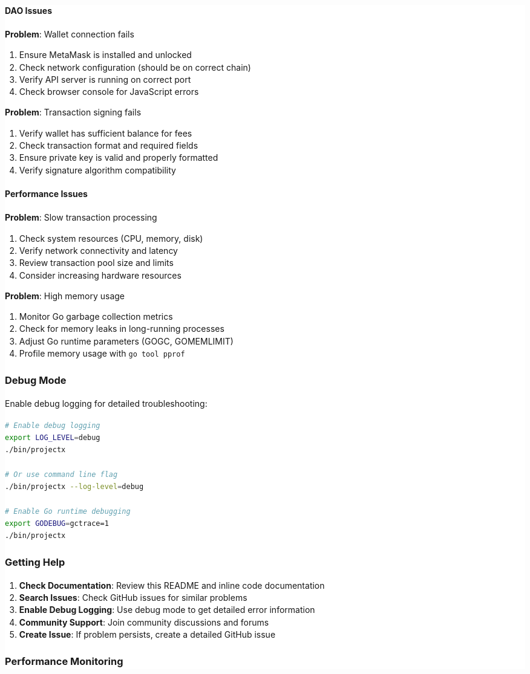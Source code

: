 #### DAO Issues

**Problem**: Wallet connection fails
1. Ensure MetaMask is installed and unlocked
2. Check network configuration (should be on correct chain)
3. Verify API server is running on correct port
4. Check browser console for JavaScript errors

**Problem**: Transaction signing fails
1. Verify wallet has sufficient balance for fees
2. Check transaction format and required fields
3. Ensure private key is valid and properly formatted
4. Verify signature algorithm compatibility

#### Performance Issues

**Problem**: Slow transaction processing
1. Check system resources (CPU, memory, disk)
2. Verify network connectivity and latency
3. Review transaction pool size and limits
4. Consider increasing hardware resources

**Problem**: High memory usage
1. Monitor Go garbage collection metrics
2. Check for memory leaks in long-running processes
3. Adjust Go runtime parameters (GOGC, GOMEMLIMIT)
4. Profile memory usage with `go tool pprof`

### Debug Mode

Enable debug logging for detailed troubleshooting:

```bash
# Enable debug logging
export LOG_LEVEL=debug
./bin/projectx

# Or use command line flag
./bin/projectx --log-level=debug

# Enable Go runtime debugging
export GODEBUG=gctrace=1
./bin/projectx
```

### Getting Help

1. **Check Documentation**: Review this README and inline code documentation
2. **Search Issues**: Check GitHub issues for similar problems
3. **Enable Debug Logging**: Use debug mode to get detailed error information
4. **Community Support**: Join community discussions and forums
5. **Create Issue**: If problem persists, create a detailed GitHub issue

### Performance Monitoring
